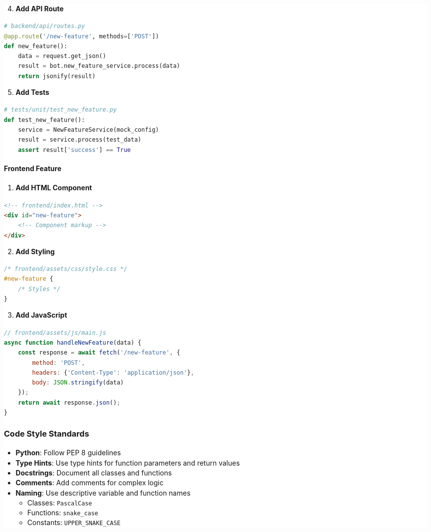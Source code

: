 4. **Add API Route**
```python
# backend/api/routes.py
@app.route('/new-feature', methods=['POST'])
def new_feature():
    data = request.get_json()
    result = bot.new_feature_service.process(data)
    return jsonify(result)
```

5. **Add Tests**
```python
# tests/unit/test_new_feature.py
def test_new_feature():
    service = NewFeatureService(mock_config)
    result = service.process(test_data)
    assert result['success'] == True
```

#### Frontend Feature

1. **Add HTML Component**
```html
<!-- frontend/index.html -->
<div id="new-feature">
    <!-- Component markup -->
</div>
```

2. **Add Styling**
```css
/* frontend/assets/css/style.css */
#new-feature {
    /* Styles */
}
```

3. **Add JavaScript**
```javascript
// frontend/assets/js/main.js
async function handleNewFeature(data) {
    const response = await fetch('/new-feature', {
        method: 'POST',
        headers: {'Content-Type': 'application/json'},
        body: JSON.stringify(data)
    });
    return await response.json();
}
```

### Code Style Standards

- **Python**: Follow PEP 8 guidelines
- **Type Hints**: Use type hints for function parameters and return values
- **Docstrings**: Document all classes and functions
- **Comments**: Add comments for complex logic
- **Naming**: Use descriptive variable and function names
  - Classes: `PascalCase`
  - Functions: `snake_case`
  - Constants: `UPPER_SNAKE_CASE`
